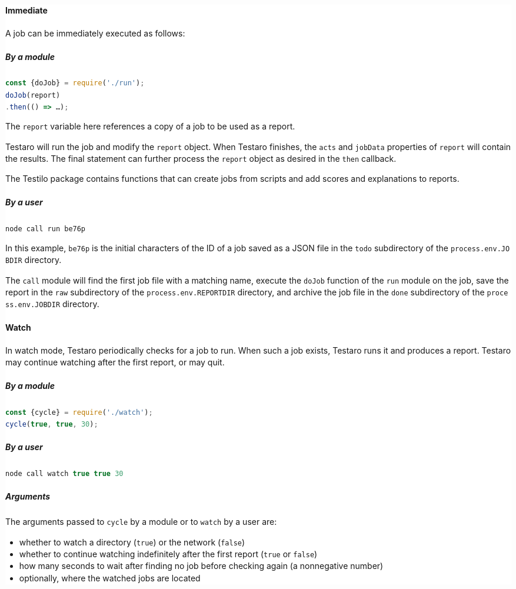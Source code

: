 #### Immediate

A job can be immediately executed as follows:

##### By a module

```javascript
const {doJob} = require('./run');
doJob(report)
.then(() => …);
```

The `report` variable here references a copy of a job to be used as a report.

Testaro will run the job and modify the `report` object. When Testaro finishes, the `acts` and `jobData` properties of `report` will contain the results. The final statement can further process the `report` object as desired in the `then` callback.

The Testilo package contains functions that can create jobs from scripts and add scores and explanations to reports.

##### By a user

```bash
node call run be76p
```

In this example, `be76p` is the initial characters of the ID of a job saved as a JSON file in the `todo` subdirectory of the `process.env.JOBDIR` directory.

The `call` module will find the first job file with a matching name, execute the `doJob` function of the `run` module on the job, save the report in the `raw` subdirectory of the `process.env.REPORTDIR` directory, and archive the job file in the `done` subdirectory of the `process.env.JOBDIR` directory.

#### Watch

In watch mode, Testaro periodically checks for a job to run. When such a job exists, Testaro runs it and produces a report. Testaro may continue watching after the first report, or may quit.

##### By a module

```javaScript
const {cycle} = require('./watch');
cycle(true, true, 30);
```

##### By a user

```javaScript
node call watch true true 30
```

##### Arguments

The arguments passed to `cycle` by a module or to `watch` by a user are:
- whether to watch a directory (`true`) or the network (`false`)
- whether to continue watching indefinitely after the first report (`true` or `false`)
- how many seconds to wait after finding no job before checking again (a nonnegative number)
- optionally, where the watched jobs are located
